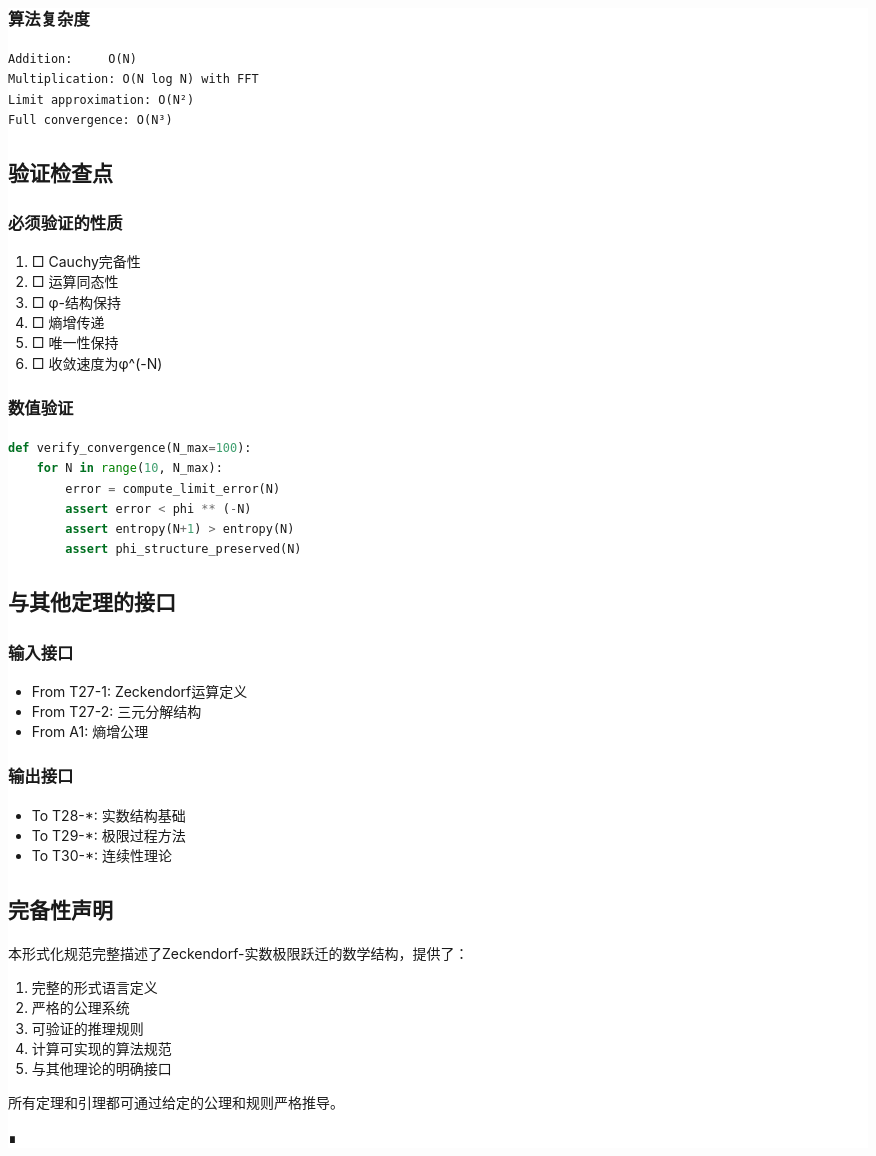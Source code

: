 ### 算法复杂度
```
Addition:     O(N)
Multiplication: O(N log N) with FFT
Limit approximation: O(N²)
Full convergence: O(N³)
```

## 验证检查点

### 必须验证的性质
1. □ Cauchy完备性
2. □ 运算同态性  
3. □ φ-结构保持
4. □ 熵增传递
5. □ 唯一性保持
6. □ 收敛速度为φ^(-N)

### 数值验证
```python
def verify_convergence(N_max=100):
    for N in range(10, N_max):
        error = compute_limit_error(N)
        assert error < phi ** (-N)
        assert entropy(N+1) > entropy(N)
        assert phi_structure_preserved(N)
```

## 与其他定理的接口

### 输入接口
- From T27-1: Zeckendorf运算定义
- From T27-2: 三元分解结构
- From A1: 熵增公理

### 输出接口
- To T28-*: 实数结构基础
- To T29-*: 极限过程方法
- To T30-*: 连续性理论

## 完备性声明

本形式化规范完整描述了Zeckendorf-实数极限跃迁的数学结构，提供了：
1. 完整的形式语言定义
2. 严格的公理系统
3. 可验证的推理规则
4. 计算可实现的算法规范
5. 与其他理论的明确接口

所有定理和引理都可通过给定的公理和规则严格推导。

∎